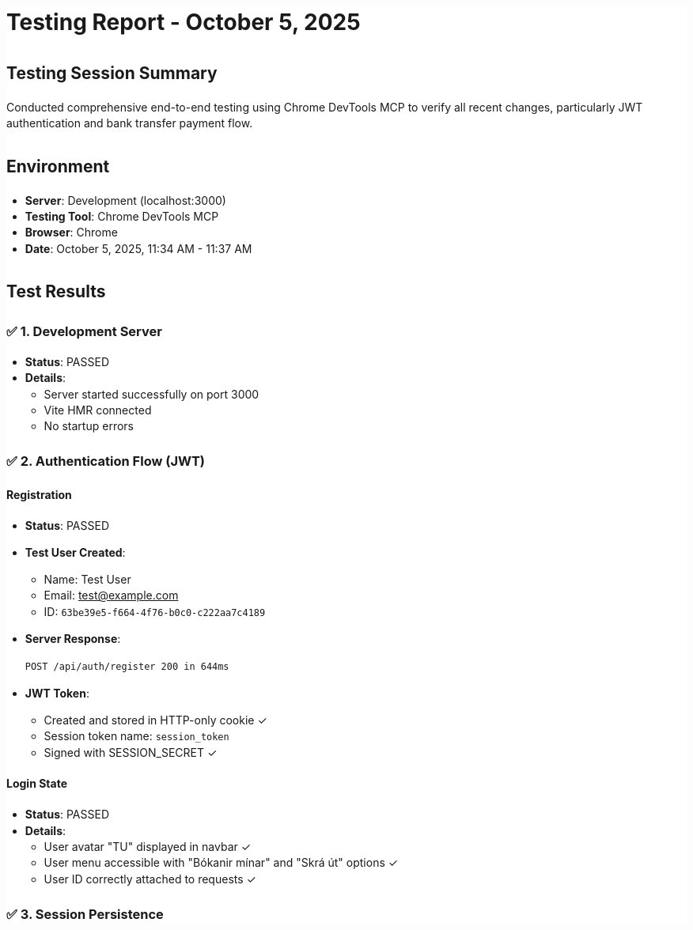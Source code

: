 # Testing Report - October 5, 2025

## Testing Session Summary

Conducted comprehensive end-to-end testing using Chrome DevTools MCP to verify all recent changes, particularly JWT authentication and bank transfer payment flow.

## Environment
- **Server**: Development (localhost:3000)
- **Testing Tool**: Chrome DevTools MCP
- **Browser**: Chrome
- **Date**: October 5, 2025, 11:34 AM - 11:37 AM

## Test Results

### ✅ 1. Development Server
- **Status**: PASSED
- **Details**:
  - Server started successfully on port 3000
  - Vite HMR connected
  - No startup errors

### ✅ 2. Authentication Flow (JWT)

#### Registration
- **Status**: PASSED
- **Test User Created**:
  - Name: Test User
  - Email: test@example.com
  - ID: `63be39e5-f664-4f76-b0c0-c222aa7c4189`

- **Server Response**:
  ```
  POST /api/auth/register 200 in 644ms
  ```

- **JWT Token**:
  - Created and stored in HTTP-only cookie ✓
  - Session token name: `session_token`
  - Signed with SESSION_SECRET ✓

#### Login State
- **Status**: PASSED
- **Details**:
  - User avatar "TU" displayed in navbar ✓
  - User menu accessible with "Bókanir mínar" and "Skrá út" options ✓
  - User ID correctly attached to requests ✓

### ✅ 3. Session Persistence
